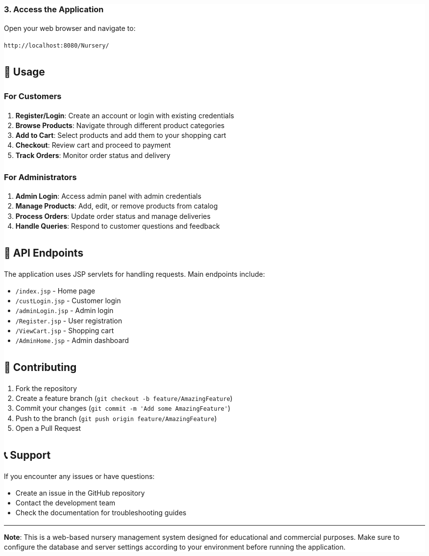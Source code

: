### 3. Access the Application
Open your web browser and navigate to:
```
http://localhost:8080/Nursery/
```

## 📖 Usage

### For Customers
1. **Register/Login**: Create an account or login with existing credentials
2. **Browse Products**: Navigate through different product categories
3. **Add to Cart**: Select products and add them to your shopping cart
4. **Checkout**: Review cart and proceed to payment
5. **Track Orders**: Monitor order status and delivery

### For Administrators
1. **Admin Login**: Access admin panel with admin credentials
2. **Manage Products**: Add, edit, or remove products from catalog
3. **Process Orders**: Update order status and manage deliveries
4. **Handle Queries**: Respond to customer questions and feedback

## 🔌 API Endpoints

The application uses JSP servlets for handling requests. Main endpoints include:

- `/index.jsp` - Home page
- `/custLogin.jsp` - Customer login
- `/adminLogin.jsp` - Admin login
- `/Register.jsp` - User registration
- `/ViewCart.jsp` - Shopping cart
- `/AdminHome.jsp` - Admin dashboard

## 🤝 Contributing

1. Fork the repository
2. Create a feature branch (`git checkout -b feature/AmazingFeature`)
3. Commit your changes (`git commit -m 'Add some AmazingFeature'`)
4. Push to the branch (`git push origin feature/AmazingFeature`)
5. Open a Pull Request


## 📞 Support

If you encounter any issues or have questions:
- Create an issue in the GitHub repository
- Contact the development team
- Check the documentation for troubleshooting guides

---

**Note**: This is a web-based nursery management system designed for educational and commercial purposes. Make sure to configure the database and server settings according to your environment before running the application. 

